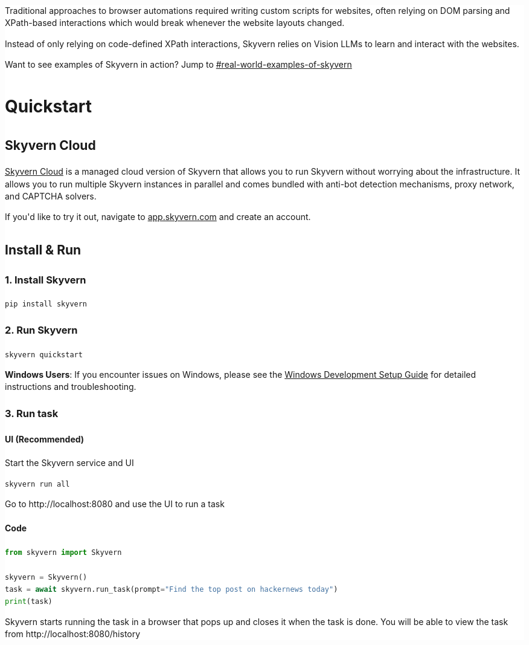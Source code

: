 Traditional approaches to browser automations required writing custom scripts for websites, often relying on DOM parsing and XPath-based interactions which would break whenever the website layouts changed.

Instead of only relying on code-defined XPath interactions, Skyvern relies on Vision LLMs to learn and interact with the websites.

Want to see examples of Skyvern in action? Jump to [#real-world-examples-of-skyvern](#real-world-examples-of-skyvern)

# Quickstart

## Skyvern Cloud
[Skyvern Cloud](https://app.skyvern.com) is a managed cloud version of Skyvern that allows you to run Skyvern without worrying about the infrastructure. It allows you to run multiple Skyvern instances in parallel and comes bundled with anti-bot detection mechanisms, proxy network, and CAPTCHA solvers.

If you'd like to try it out, navigate to [app.skyvern.com](https://app.skyvern.com) and create an account.

## Install & Run

### 1. Install Skyvern

```bash
pip install skyvern
```

### 2. Run Skyvern

```bash
skyvern quickstart
```

**Windows Users**: If you encounter issues on Windows, please see the [Windows Development Setup Guide](WINDOWS_DEVELOPMENT_SETUP.md) for detailed instructions and troubleshooting.

### 3. Run task

#### UI (Recommended)

Start the Skyvern service and UI

```bash
skyvern run all
```

Go to http://localhost:8080 and use the UI to run a task

#### Code

```python
from skyvern import Skyvern

skyvern = Skyvern()
task = await skyvern.run_task(prompt="Find the top post on hackernews today")
print(task)
```
Skyvern starts running the task in a browser that pops up and closes it when the task is done. You will be able to view the task from http://localhost:8080/history
